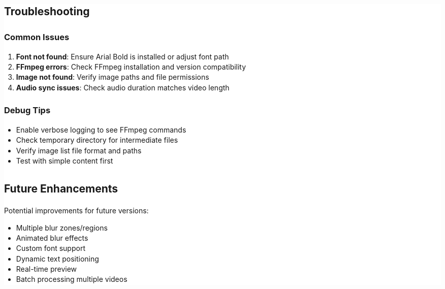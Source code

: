 ## Troubleshooting

### Common Issues

1. **Font not found**: Ensure Arial Bold is installed or adjust font path
2. **FFmpeg errors**: Check FFmpeg installation and version compatibility
3. **Image not found**: Verify image paths and file permissions
4. **Audio sync issues**: Check audio duration matches video length

### Debug Tips
- Enable verbose logging to see FFmpeg commands
- Check temporary directory for intermediate files
- Verify image list file format and paths
- Test with simple content first

## Future Enhancements

Potential improvements for future versions:
- Multiple blur zones/regions
- Animated blur effects
- Custom font support
- Dynamic text positioning
- Real-time preview
- Batch processing multiple videos